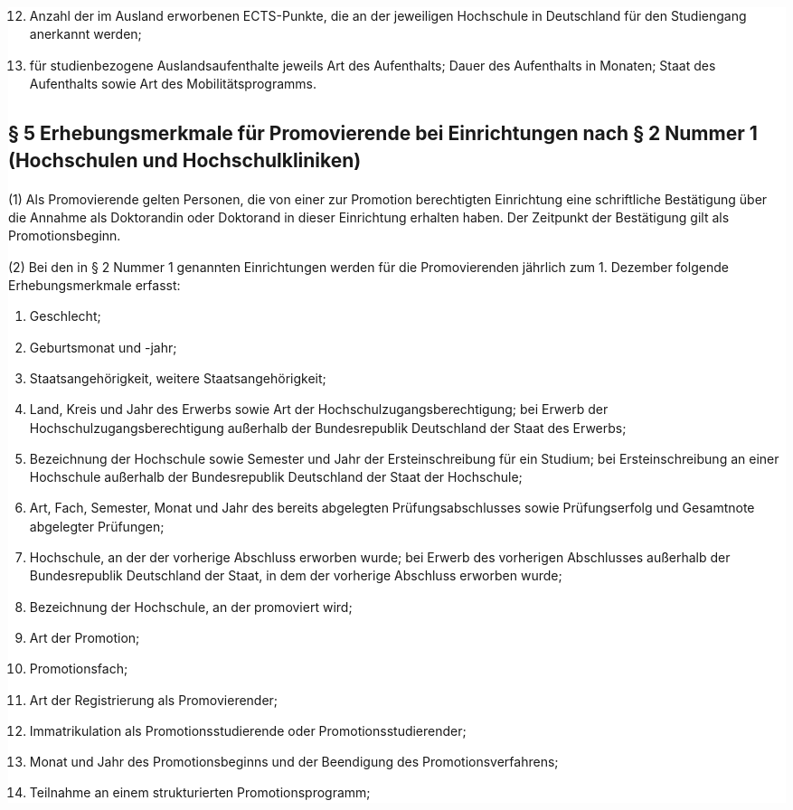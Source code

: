 12. Anzahl der im Ausland erworbenen ECTS-Punkte, die an der jeweiligen Hochschule in Deutschland für den Studiengang anerkannt werden;


13. für studienbezogene Auslandsaufenthalte jeweils Art des Aufenthalts; Dauer des Aufenthalts in Monaten; Staat des Aufenthalts sowie Art des Mobilitätsprogramms.





## § 5 Erhebungsmerkmale für Promovierende bei Einrichtungen nach § 2 Nummer 1 (Hochschulen und Hochschulkliniken)

(1) Als Promovierende gelten Personen, die von einer zur Promotion berechtigten Einrichtung eine schriftliche Bestätigung über die Annahme als Doktorandin oder Doktorand in dieser Einrichtung erhalten haben. Der Zeitpunkt der Bestätigung gilt als Promotionsbeginn.

(2) Bei den in § 2 Nummer 1 genannten Einrichtungen werden für die Promovierenden jährlich zum 1. Dezember folgende Erhebungsmerkmale erfasst:

1.  Geschlecht;


2.  Geburtsmonat und -jahr;


3.  Staatsangehörigkeit, weitere Staatsangehörigkeit;


4.  Land, Kreis und Jahr des Erwerbs sowie Art der Hochschulzugangsberechtigung; bei Erwerb der Hochschulzugangsberechtigung außerhalb der Bundesrepublik Deutschland der Staat des Erwerbs;


5.  Bezeichnung der Hochschule sowie Semester und Jahr der Ersteinschreibung für ein Studium; bei Ersteinschreibung an einer Hochschule außerhalb der Bundesrepublik Deutschland der Staat der Hochschule;


6.  Art, Fach, Semester, Monat und Jahr des bereits abgelegten Prüfungsabschlusses sowie Prüfungserfolg und Gesamtnote abgelegter Prüfungen;


7.  Hochschule, an der der vorherige Abschluss erworben wurde; bei Erwerb des vorherigen Abschlusses außerhalb der Bundesrepublik Deutschland der Staat, in dem der vorherige Abschluss erworben wurde;


8.  Bezeichnung der Hochschule, an der promoviert wird;


9.  Art der Promotion;


10. Promotionsfach;


11. Art der Registrierung als Promovierender;


12. Immatrikulation als Promotionsstudierende oder Promotionsstudierender;


13. Monat und Jahr des Promotionsbeginns und der Beendigung des Promotionsverfahrens;


14. Teilnahme an einem strukturierten Promotionsprogramm;
